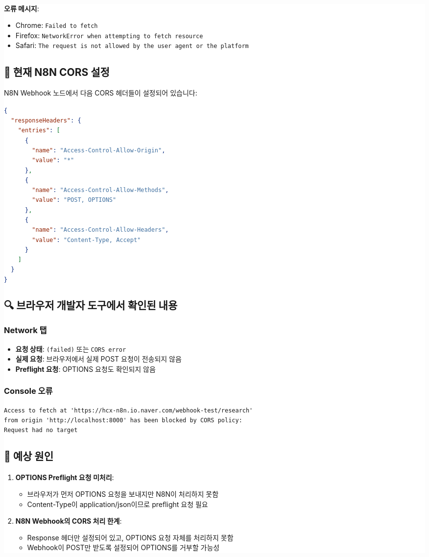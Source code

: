**오류 메시지**: 
- Chrome: `Failed to fetch`
- Firefox: `NetworkError when attempting to fetch resource`
- Safari: `The request is not allowed by the user agent or the platform`

## 🔧 현재 N8N CORS 설정

N8N Webhook 노드에서 다음 CORS 헤더들이 설정되어 있습니다:

```json
{
  "responseHeaders": {
    "entries": [
      {
        "name": "Access-Control-Allow-Origin",
        "value": "*"
      },
      {
        "name": "Access-Control-Allow-Methods", 
        "value": "POST, OPTIONS"
      },
      {
        "name": "Access-Control-Allow-Headers",
        "value": "Content-Type, Accept"
      }
    ]
  }
}
```

## 🔍 브라우저 개발자 도구에서 확인된 내용

### Network 탭
- **요청 상태**: `(failed)` 또는 `CORS error`
- **실제 요청**: 브라우저에서 실제 POST 요청이 전송되지 않음
- **Preflight 요청**: OPTIONS 요청도 확인되지 않음

### Console 오류
```
Access to fetch at 'https://hcx-n8n.io.naver.com/webhook-test/research' 
from origin 'http://localhost:8000' has been blocked by CORS policy: 
Request had no target
```

## 🚨 예상 원인

1. **OPTIONS Preflight 요청 미처리**: 
   - 브라우저가 먼저 OPTIONS 요청을 보내지만 N8N이 처리하지 못함
   - Content-Type이 application/json이므로 preflight 요청 필요

2. **N8N Webhook의 CORS 처리 한계**:
   - Response 헤더만 설정되어 있고, OPTIONS 요청 자체를 처리하지 못함
   - Webhook이 POST만 받도록 설정되어 OPTIONS를 거부할 가능성
